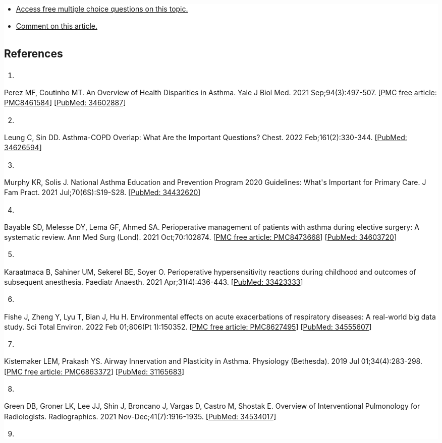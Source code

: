 - [Access free multiple choice questions on this topic.](https://www.statpearls.com/account/trialuserreg/?articleid=17923&utm_source=pubmed&utm_campaign=reviews&utm_content=17923)

- [Comment on this article.](https://www.statpearls.com/articlelibrary/commentarticle/17923/?utm_source=pubmed&utm_campaign=comments&utm_content=17923)

## References

1.

Perez MF, Coutinho MT. An Overview of Health Disparities in Asthma. Yale J Biol Med. 2021 Sep;94(3):497-507. \[[PMC free article: PMC8461584](/pmc/articles/PMC8461584/)\] \[[PubMed: 34602887](https://pubmed.ncbi.nlm.nih.gov/34602887)\]

2.

Leung C, Sin DD. Asthma-COPD Overlap: What Are the Important Questions? Chest. 2022 Feb;161(2):330-344. \[[PubMed: 34626594](https://pubmed.ncbi.nlm.nih.gov/34626594)\]

3.

Murphy KR, Solis J. National Asthma Education and Prevention Program 2020 Guidelines: What's Important for Primary Care. J Fam Pract. 2021 Jul;70(6S):S19-S28. \[[PubMed: 34432620](https://pubmed.ncbi.nlm.nih.gov/34432620)\]

4.

Bayable SD, Melesse DY, Lema GF, Ahmed SA. Perioperative management of patients with asthma during elective surgery: A systematic review. Ann Med Surg (Lond). 2021 Oct;70:102874. \[[PMC free article: PMC8473668](/pmc/articles/PMC8473668/)\] \[[PubMed: 34603720](https://pubmed.ncbi.nlm.nih.gov/34603720)\]

5.

Karaatmaca B, Sahiner UM, Sekerel BE, Soyer O. Perioperative hypersensitivity reactions during childhood and outcomes of subsequent anesthesia. Paediatr Anaesth. 2021 Apr;31(4):436-443. \[[PubMed: 33423333](https://pubmed.ncbi.nlm.nih.gov/33423333)\]

6.

Fishe J, Zheng Y, Lyu T, Bian J, Hu H. Environmental effects on acute exacerbations of respiratory diseases: A real-world big data study. Sci Total Environ. 2022 Feb 01;806(Pt 1):150352. \[[PMC free article: PMC8627495](/pmc/articles/PMC8627495/)\] \[[PubMed: 34555607](https://pubmed.ncbi.nlm.nih.gov/34555607)\]

7.

Kistemaker LEM, Prakash YS. Airway Innervation and Plasticity in Asthma. Physiology (Bethesda). 2019 Jul 01;34(4):283-298. \[[PMC free article: PMC6863372](/pmc/articles/PMC6863372/)\] \[[PubMed: 31165683](https://pubmed.ncbi.nlm.nih.gov/31165683)\]

8.

Green DB, Groner LK, Lee JJ, Shin J, Broncano J, Vargas D, Castro M, Shostak E. Overview of Interventional Pulmonology for Radiologists. Radiographics. 2021 Nov-Dec;41(7):1916-1935. \[[PubMed: 34534017](https://pubmed.ncbi.nlm.nih.gov/34534017)\]

9.
